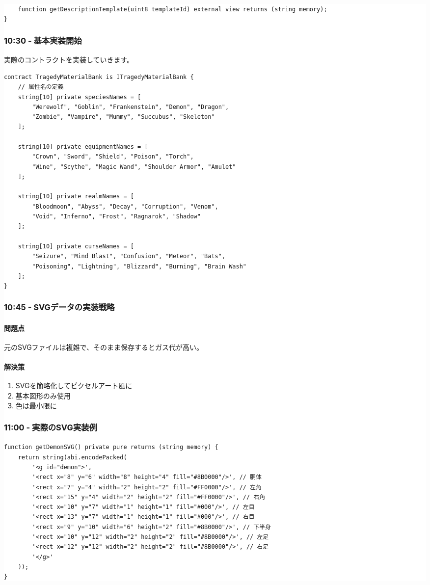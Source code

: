 ```solidity
    function getDescriptionTemplate(uint8 templateId) external view returns (string memory);
}
```

### 10:30 - 基本実装開始

実際のコントラクトを実装していきます。

```solidity
contract TragedyMaterialBank is ITragedyMaterialBank {
    // 属性名の定義
    string[10] private speciesNames = [
        "Werewolf", "Goblin", "Frankenstein", "Demon", "Dragon",
        "Zombie", "Vampire", "Mummy", "Succubus", "Skeleton"
    ];
    
    string[10] private equipmentNames = [
        "Crown", "Sword", "Shield", "Poison", "Torch",
        "Wine", "Scythe", "Magic Wand", "Shoulder Armor", "Amulet"
    ];
    
    string[10] private realmNames = [
        "Bloodmoon", "Abyss", "Decay", "Corruption", "Venom",
        "Void", "Inferno", "Frost", "Ragnarok", "Shadow"
    ];
    
    string[10] private curseNames = [
        "Seizure", "Mind Blast", "Confusion", "Meteor", "Bats",
        "Poisoning", "Lightning", "Blizzard", "Burning", "Brain Wash"
    ];
}
```

### 10:45 - SVGデータの実装戦略

#### 問題点
元のSVGファイルは複雑で、そのまま保存するとガス代が高い。

#### 解決策
1. SVGを簡略化してピクセルアート風に
2. 基本図形のみ使用
3. 色は最小限に

### 11:00 - 実際のSVG実装例

```solidity
function getDemonSVG() private pure returns (string memory) {
    return string(abi.encodePacked(
        '<g id="demon">',
        '<rect x="8" y="6" width="8" height="4" fill="#8B0000"/>', // 胴体
        '<rect x="7" y="4" width="2" height="2" fill="#FF0000"/>', // 左角
        '<rect x="15" y="4" width="2" height="2" fill="#FF0000"/>', // 右角
        '<rect x="10" y="7" width="1" height="1" fill="#000"/>', // 左目
        '<rect x="13" y="7" width="1" height="1" fill="#000"/>', // 右目
        '<rect x="9" y="10" width="6" height="2" fill="#8B0000"/>', // 下半身
        '<rect x="10" y="12" width="2" height="2" fill="#8B0000"/>', // 左足
        '<rect x="12" y="12" width="2" height="2" fill="#8B0000"/>', // 右足
        '</g>'
    ));
}
```
